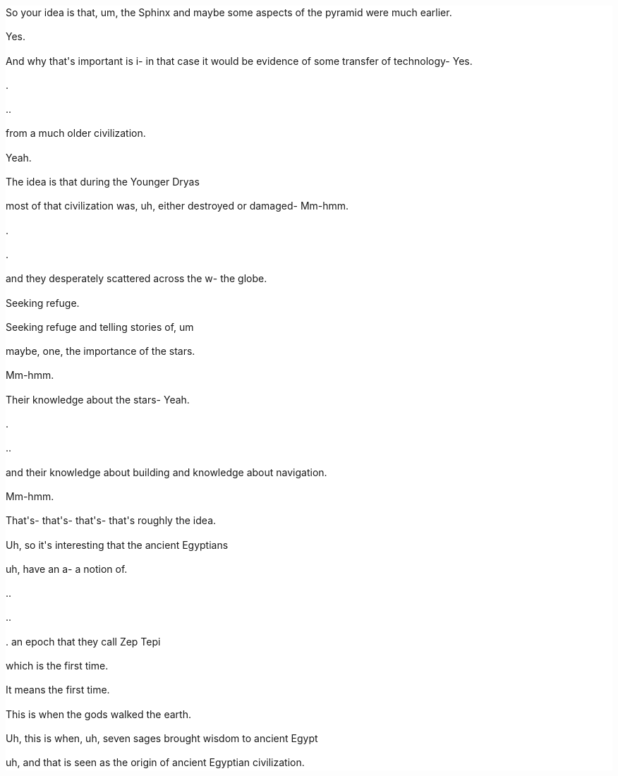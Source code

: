 So your idea is that, um, the Sphinx and maybe some aspects of the pyramid were much earlier.

Yes.

And why that's important is i- in that case it would be evidence of some transfer of technology- Yes.

.

..

from a much older civilization.

Yeah.

The idea is that during the Younger Dryas

most of that civilization was, uh, either destroyed or damaged- Mm-hmm.

.

.

and they desperately scattered across the w- the globe.

Seeking refuge.

Seeking refuge and telling stories of, um

maybe, one, the importance of the stars.

Mm-hmm.

Their knowledge about the stars- Yeah.

.

..

and their knowledge about building and knowledge about navigation.

Mm-hmm.

That's- that's- that's- that's roughly the idea.

Uh, so it's interesting that the ancient Egyptians

uh, have an a- a notion of.

..

..

. an epoch that they call Zep Tepi

which is the first time.

It means the first time.

This is when the gods walked the earth.

Uh, this is when, uh, seven sages brought wisdom to ancient Egypt

uh, and that is seen as the origin of ancient Egyptian civilization.
